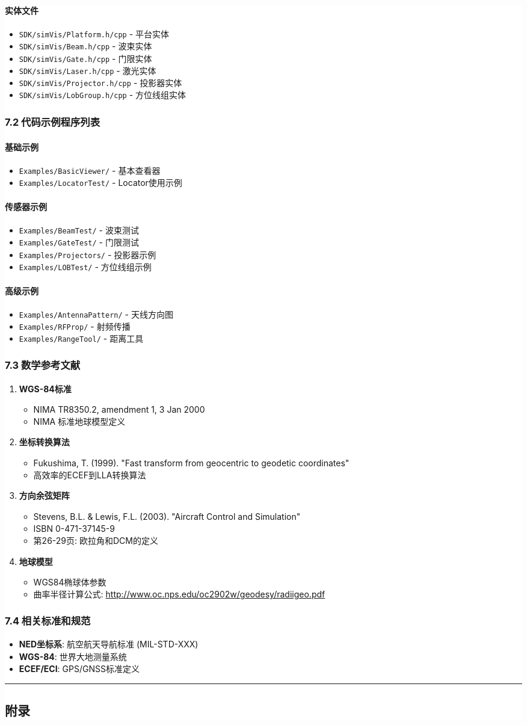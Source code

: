 #### 实体文件
- `SDK/simVis/Platform.h/cpp` - 平台实体
- `SDK/simVis/Beam.h/cpp` - 波束实体
- `SDK/simVis/Gate.h/cpp` - 门限实体
- `SDK/simVis/Laser.h/cpp` - 激光实体
- `SDK/simVis/Projector.h/cpp` - 投影器实体
- `SDK/simVis/LobGroup.h/cpp` - 方位线组实体

### 7.2 代码示例程序列表

#### 基础示例
- `Examples/BasicViewer/` - 基本查看器
- `Examples/LocatorTest/` - Locator使用示例

#### 传感器示例
- `Examples/BeamTest/` - 波束测试
- `Examples/GateTest/` - 门限测试
- `Examples/Projectors/` - 投影器示例
- `Examples/LOBTest/` - 方位线组示例

#### 高级示例
- `Examples/AntennaPattern/` - 天线方向图
- `Examples/RFProp/` - 射频传播
- `Examples/RangeTool/` - 距离工具

### 7.3 数学参考文献

1. **WGS-84标准**
   - NIMA TR8350.2, amendment 1, 3 Jan 2000
   - NIMA 标准地球模型定义

2. **坐标转换算法**
   - Fukushima, T. (1999). "Fast transform from geocentric to geodetic coordinates"
   - 高效率的ECEF到LLA转换算法

3. **方向余弦矩阵**
   - Stevens, B.L. & Lewis, F.L. (2003). "Aircraft Control and Simulation"
   - ISBN 0-471-37145-9
   - 第26-29页: 欧拉角和DCM的定义

4. **地球模型**
   - WGS84椭球体参数
   - 曲率半径计算公式: http://www.oc.nps.edu/oc2902w/geodesy/radiigeo.pdf

### 7.4 相关标准和规范

- **NED坐标系**: 航空航天导航标准 (MIL-STD-XXX)
- **WGS-84**: 世界大地测量系统
- **ECEF/ECI**: GPS/GNSS标准定义

---

## 附录
